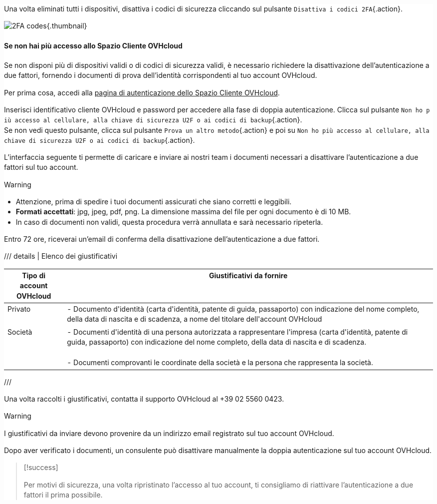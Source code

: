Una volta eliminati tutti i dispositivi, disattiva i codici di sicurezza cliccando sul pulsante `Disattiva i codici 2FA`{.action}.

![2FA codes](images/disabling-codes.png){.thumbnail}

#### Se non hai più accesso allo Spazio Cliente OVHcloud <a name="2FA-deletion"></a>

Se non disponi più di dispositivi validi o di codici di sicurezza validi, è necessario richiedere la disattivazione dell’autenticazione a due fattori, fornendo i documenti di prova dell’identità corrispondenti al tuo account OVHcloud.

Per prima cosa, accedi alla [pagina di autenticazione dello Spazio Cliente OVHcloud](/links/manager).

Inserisci identificativo cliente OVHcloud e password per accedere alla fase di doppia autenticazione. Clicca sul pulsante `Non ho più accesso al cellulare, alla chiave di sicurezza U2F o ai codici di backup`{.action}.<br>
Se non vedi questo pulsante, clicca sul pulsante `Prova un altro metodo`{.action} e poi su `Non ho più accesso al cellulare, alla chiave di sicurezza U2F o ai codici di backup`{.action}.

L’interfaccia seguente ti permette di caricare e inviare ai nostri team i documenti necessari a disattivare l’autenticazione a due fattori sul tuo account.

> [!warning]
>
> - Attenzione, prima di spedire i tuoi documenti assicurati che siano corretti e leggibili.
> - **Formati accettati**: jpg, jpeg, pdf, png. La dimensione massima del file per ogni documento è di 10 MB.
> - In caso di documenti non validi, questa procedura verrà annullata e sarà necessario ripeterla.

Entro 72 ore, riceverai un’email di conferma della disattivazione dell’autenticazione a due fattori.

/// details | Elenco dei giustificativi

|Tipo di account OVHcloud|Giustificativi da fornire|
|---|---|
|Privato|- Documento d'identità (carta d'identità, patente di guida, passaporto) con indicazione del nome completo, della data di nascita e di scadenza, a nome del titolare dell'account OVHcloud|
|Società|- Documenti d'identità di una persona autorizzata a rappresentare l'impresa (carta d'identità, patente di guida, passaporto) con indicazione del nome completo, della data di nascita e di scadenza.<br><br>- Documenti comprovanti le coordinate della società e la persona che rappresenta la società.|

///

Una volta raccolti i giustificativi, contatta il supporto OVHcloud al +39 02 5560 0423.

> [!warning]
> I giustificativi da inviare devono provenire da un indirizzo email registrato sul tuo account OVHcloud.

Dopo aver verificato i documenti, un consulente può disattivare manualmente la doppia autenticazione sul tuo account OVHcloud.

> [!success]
>
> Per motivi di sicurezza, una volta ripristinato l’accesso al tuo account, ti consigliamo di riattivare l’autenticazione a due fattori il prima possibile.
